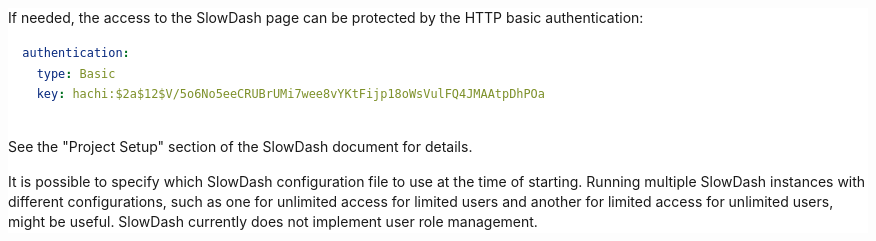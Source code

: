 If needed, the access to the SlowDash page can be protected by the HTTP basic authentication:
```yaml
  authentication:
    type: Basic
    key: hachi:$2a$12$V/5o6No5eeCRUBrUMi7wee8vYKtFijp18oWsVulFQ4JMAAtpDhPOa
    
```
See the "Project Setup" section of the SlowDash document for details.

It is possible to specify which SlowDash configuration file to use at the time of starting. Running multiple SlowDash instances with different configurations, such as one for unlimited access for limited users and another for limited access for unlimited users, might be useful. SlowDash currently does not implement user role management.
